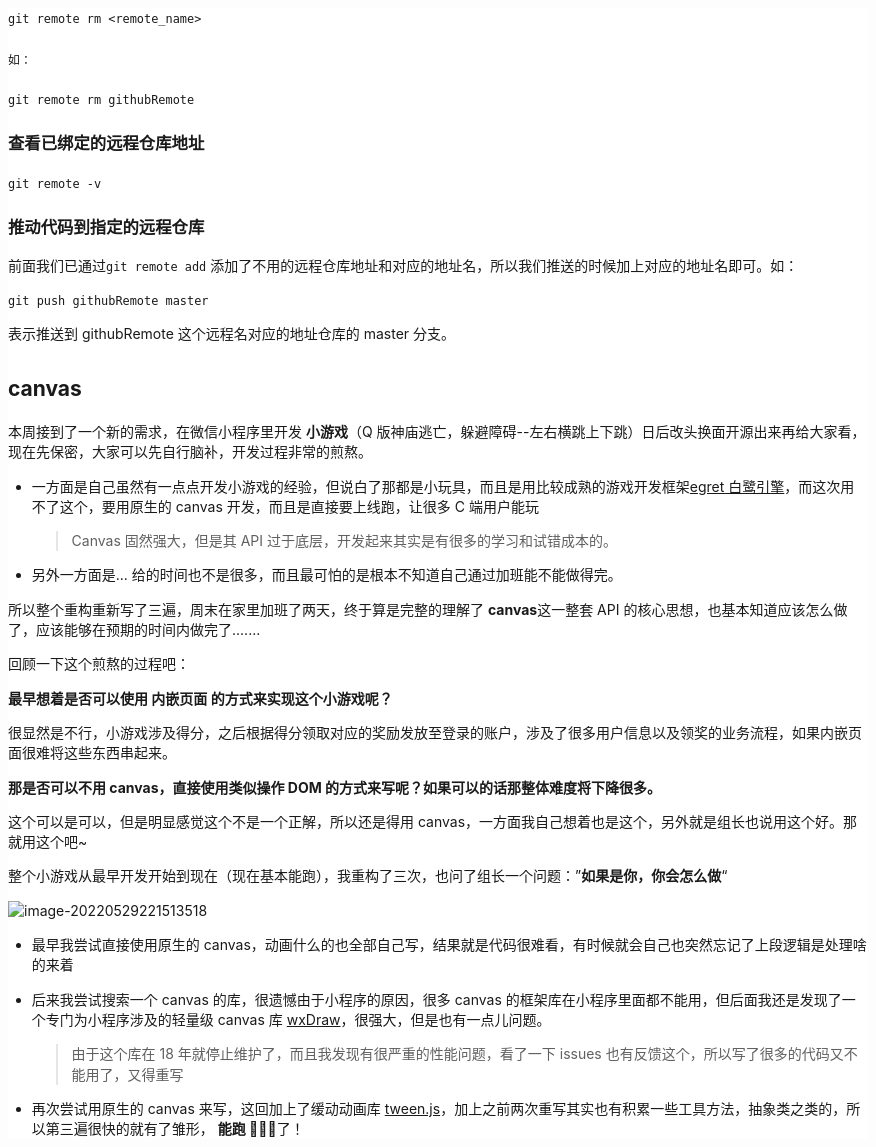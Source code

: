 ```
git remote rm <remote_name>

如：

git remote rm githubRemote
```

### 查看已绑定的远程仓库地址

```
git remote -v
```

### 推动代码到指定的远程仓库

前面我们已通过`git remote add` 添加了不用的远程仓库地址和对应的地址名，所以我们推送的时候加上对应的地址名即可。如：

```
git push githubRemote master
```

表示推送到 githubRemote 这个远程名对应的地址仓库的 master 分支。

## canvas

本周接到了一个新的需求，在微信小程序里开发 **小游戏**（Q 版神庙逃亡，躲避障碍--左右横跳上下跳）日后改头换面开源出来再给大家看，现在先保密，大家可以先自行脑补，开发过程非常的煎熬。

- 一方面是自己虽然有一点点开发小游戏的经验，但说白了那都是小玩具，而且是用比较成熟的游戏开发框架[egret 白鹭引擎](https://www.egret.com/)，而这次用不了这个，要用原生的 canvas 开发，而且是直接要上线跑，让很多 C 端用户能玩

  > Canvas 固然强大，但是其 API 过于底层，开发起来其实是有很多的学习和试错成本的。

- 另外一方面是... 给的时间也不是很多，而且最可怕的是根本不知道自己通过加班能不能做得完。

所以整个重构重新写了三遍，周末在家里加班了两天，终于算是完整的理解了 **canvas**这一整套 API 的核心思想，也基本知道应该怎么做了，应该能够在预期的时间内做完了.......

回顾一下这个煎熬的过程吧：

**最早想着是否可以使用 内嵌页面 的方式来实现这个小游戏呢？**

很显然是不行，小游戏涉及得分，之后根据得分领取对应的奖励发放至登录的账户，涉及了很多用户信息以及领奖的业务流程，如果内嵌页面很难将这些东西串起来。

**那是否可以不用 canvas，直接使用类似操作 DOM 的方式来写呢？如果可以的话那整体难度将下降很多。**

这个可以是可以，但是明显感觉这个不是一个正解，所以还是得用 canvas，一方面我自己想着也是这个，另外就是组长也说用这个好。那就用这个吧~

整个小游戏从最早开发开始到现在（现在基本能跑），我重构了三次，也问了组长一个问题：”**如果是你，你会怎么做**“

![image-20220529221513518](https://vitepress-source.oss-cn-beijing.aliyuncs.com/typoraimage-20220529221513518.png)

- 最早我尝试直接使用原生的 canvas，动画什么的也全部自己写，结果就是代码很难看，有时候就会自己也突然忘记了上段逻辑是处理啥的来着

- 后来我尝试搜索一个 canvas 的库，很遗憾由于小程序的原因，很多 canvas 的框架库在小程序里面都不能用，但后面我还是发现了一个专门为小程序涉及的轻量级 canvas 库 [wxDraw](https://github.com/bobiscool/wxDraw)，很强大，但是也有一点儿问题。

  > 由于这个库在 18 年就停止维护了，而且我发现有很严重的性能问题，看了一下 issues 也有反馈这个，所以写了很多的代码又不能用了，又得重写

- 再次尝试用原生的 canvas 来写，这回加上了缓动动画库 [tween.js](https://www.npmjs.com/package/@tweenjs/tween.js)，加上之前两次重写其实也有积累一些工具方法，抽象类之类的，所以第三遍很快的就有了雏形， **能跑 🏃🏻‍♀️**了！
